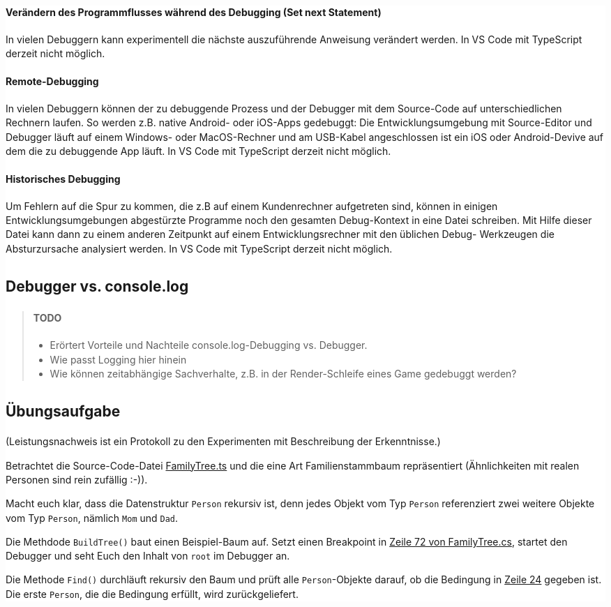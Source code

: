 #### Verändern des Programmflusses während des Debugging (Set next Statement)

In vielen Debuggern kann experimentell die nächste auszuführende Anweisung verändert werden.
In VS Code mit TypeScript derzeit nicht möglich.

#### Remote-Debugging 

In vielen Debuggern können der zu debuggende Prozess und der Debugger mit dem Source-Code auf unterschiedlichen
Rechnern laufen. So werden z.B. native Android- oder iOS-Apps gedebuggt: Die Entwicklungsumgebung mit 
Source-Editor und Debugger läuft auf einem Windows- oder MacOS-Rechner und am USB-Kabel angeschlossen ist 
ein iOS oder Android-Devive auf dem die zu debuggende App läuft. In VS Code mit TypeScript derzeit nicht möglich.

#### Historisches Debugging

Um Fehlern auf die Spur zu kommen, die z.B auf einem Kundenrechner aufgetreten sind, können in einigen 
Entwicklungsumgebungen abgestürzte Programme noch den gesamten Debug-Kontext in eine Datei schreiben. Mit
Hilfe dieser Datei kann dann zu einem anderen Zeitpunkt auf einem Entwicklungsrechner mit den üblichen Debug-
Werkzeugen die Absturzursache analysiert werden. In VS Code mit TypeScript derzeit nicht möglich.

## Debugger vs. console.log

> #### TODO
> 
> - Erörtert Vorteile und Nachteile console.log-Debugging vs. Debugger.
> - Wie passt Logging hier hinein
> - Wie können zeitabhängige Sachverhalte, z.B. in der Render-Schleife eines Game
>   gedebuggt werden?


## Übungsaufgabe
(Leistungsnachweis ist ein Protokoll zu den Experimenten mit Beschreibung der Erkenntnisse.)

Betrachtet die Source-Code-Datei
[FamilyTree.ts](FamilyTree.ts) und 
die eine Art Familienstammbaum repräsentiert (Ähnlichkeiten mit realen Personen sind rein zufällig :-)).

Macht euch klar, dass die Datenstruktur `Person` rekursiv ist, denn jedes Objekt vom Typ `Person` referenziert
zwei weitere Objekte vom Typ `Person`, nämlich `Mom` und `Dad`. 

Die Methdode `BuildTree()` baut einen Beispiel-Baum auf. Setzt einen Breakpoint in [Zeile 72 von FamilyTree.cs](FamilyTree.ts#L72),
startet den Debugger und seht Euch den Inhalt von `root` im Debugger an.

Die Methode `Find()` durchläuft rekursiv den Baum und prüft alle `Person`-Objekte darauf, ob die Bedingung in 
[Zeile 24](FamilyTree.ts#L24) gegeben ist. Die erste `Person`, die die Bedingung erfüllt, wird zurückgeliefert.
